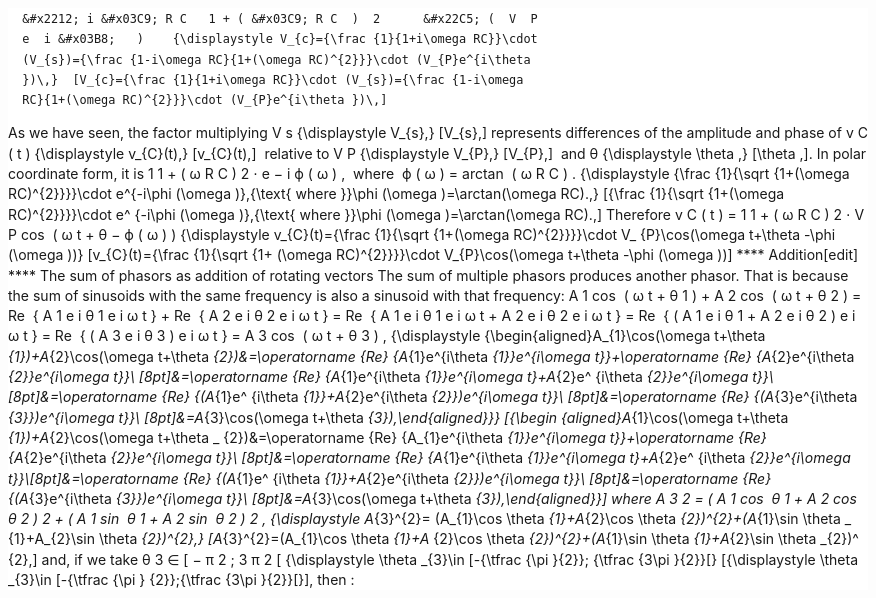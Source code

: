       &#x2212; i &#x03C9; R C   1 + ( &#x03C9; R C  )  2      &#x22C5; (  V  P
      e  i &#x03B8;   )    {\displaystyle V_{c}={\frac {1}{1+i\omega RC}}\cdot
      (V_{s})={\frac {1-i\omega RC}{1+(\omega RC)^{2}}}\cdot (V_{P}e^{i\theta
      })\,}  [V_{c}={\frac {1}{1+i\omega RC}}\cdot (V_{s})={\frac {1-i\omega
      RC}{1+(\omega RC)^{2}}}\cdot (V_{P}e^{i\theta })\,]
As we have seen, the factor multiplying      V  s      {\displaystyle V_{s}\,}
[V_{s}\,] represents differences of the amplitude and phase of      v  C   ( t
)    {\displaystyle v_{C}(t)\,}  [v_{C}(t)\,]  relative to      V  P
{\displaystyle V_{P}\,}  [V_{P}\,]  and     &#x03B8;    {\displaystyle \theta
\,}  [\theta \,].
In polar coordinate form, it is
           1  1 + ( &#x03C9; R C  )  2      &#x22C5;  e  &#x2212; i &#x03D5;
      ( &#x03C9; )   ,  &#xA0;where&#xA0;  &#x03D5; ( &#x03C9; ) = arctan
      &#x2061; ( &#x03C9; R C ) .    {\displaystyle {\frac {1}{\sqrt {1+(\omega
      RC)^{2}}}}\cdot e^{-i\phi (\omega )},{\text{ where }}\phi (\omega
      )=\arctan(\omega RC).\,}  [{\frac {1}{\sqrt {1+(\omega RC)^{2}}}}\cdot e^
      {-i\phi (\omega )},{\text{ where }}\phi (\omega )=\arctan(\omega RC).\,]
Therefore
          v  C   ( t ) =   1  1 + ( &#x03C9; R C  )  2      &#x22C5;  V  P
      cos &#x2061; ( &#x03C9; t + &#x03B8; &#x2212; &#x03D5; ( &#x03C9; ) )
      {\displaystyle v_{C}(t)={\frac {1}{\sqrt {1+(\omega RC)^{2}}}}\cdot V_
      {P}\cos(\omega t+\theta -\phi (\omega ))}  [v_{C}(t)={\frac {1}{\sqrt {1+
      (\omega RC)^{2}}}}\cdot V_{P}\cos(\omega t+\theta -\phi (\omega ))]
**** Addition[edit] ****
The sum of phasors as addition of rotating vectors
The sum of multiple phasors produces another phasor. That is because the sum of
sinusoids with the same frequency is also a sinusoid with that frequency:
              A  1   cos &#x2061; ( &#x03C9; t +  &#x03B8;  1   ) +  A  2   cos
      &#x2061; ( &#x03C9; t +  &#x03B8;  2   )    = Re &#x2061; {  A  1    e  i
      &#x03B8;  1      e  i &#x03C9; t   } + Re &#x2061; {  A  2    e  i
      &#x03B8;  2      e  i &#x03C9; t   }       = Re &#x2061; {  A  1    e  i
      &#x03B8;  1      e  i &#x03C9; t   +  A  2    e  i  &#x03B8;  2      e  i
      &#x03C9; t   }       = Re &#x2061; { (  A  1    e  i  &#x03B8;  1     +
      A  2    e  i  &#x03B8;  2     )  e  i &#x03C9; t   }       = Re &#x2061;
      { (  A  3    e  i  &#x03B8;  3     )  e  i &#x03C9; t   }       =  A  3
      cos &#x2061; ( &#x03C9; t +  &#x03B8;  3   ) ,       {\displaystyle
      {\begin{aligned}A_{1}\cos(\omega t+\theta _{1})+A_{2}\cos(\omega t+\theta
      _{2})&=\operatorname {Re} \{A_{1}e^{i\theta _{1}}e^{i\omega
      t}\}+\operatorname {Re} \{A_{2}e^{i\theta _{2}}e^{i\omega t}\}\\
      [8pt]&=\operatorname {Re} \{A_{1}e^{i\theta _{1}}e^{i\omega t}+A_{2}e^
      {i\theta _{2}}e^{i\omega t}\}\\[8pt]&=\operatorname {Re} \{(A_{1}e^
      {i\theta _{1}}+A_{2}e^{i\theta _{2}})e^{i\omega t}\}\\
      [8pt]&=\operatorname {Re} \{(A_{3}e^{i\theta _{3}})e^{i\omega t}\}\\
      [8pt]&=A_{3}\cos(\omega t+\theta _{3}),\end{aligned}}}  [{\begin
      {aligned}A_{1}\cos(\omega t+\theta _{1})+A_{2}\cos(\omega t+\theta _
      {2})&=\operatorname {Re} \{A_{1}e^{i\theta _{1}}e^{i\omega
      t}\}+\operatorname {Re} \{A_{2}e^{i\theta _{2}}e^{i\omega t}\}\\
      [8pt]&=\operatorname {Re} \{A_{1}e^{i\theta _{1}}e^{i\omega t}+A_{2}e^
      {i\theta _{2}}e^{i\omega t}\}\\[8pt]&=\operatorname {Re} \{(A_{1}e^
      {i\theta _{1}}+A_{2}e^{i\theta _{2}})e^{i\omega t}\}\\
      [8pt]&=\operatorname {Re} \{(A_{3}e^{i\theta _{3}})e^{i\omega t}\}\\
      [8pt]&=A_{3}\cos(\omega t+\theta _{3}),\end{aligned}}]
where
          A  3   2   = (  A  1   cos &#x2061;  &#x03B8;  1   +  A  2   cos
      &#x2061;  &#x03B8;  2    )  2   + (  A  1   sin &#x2061;  &#x03B8;  1   +
      A  2   sin &#x2061;  &#x03B8;  2    )  2   ,   {\displaystyle A_{3}^{2}=
      (A_{1}\cos \theta _{1}+A_{2}\cos \theta _{2})^{2}+(A_{1}\sin \theta _
      {1}+A_{2}\sin \theta _{2})^{2},}  [A_{3}^{2}=(A_{1}\cos \theta _{1}+A_
      {2}\cos \theta _{2})^{2}+(A_{1}\sin \theta _{1}+A_{2}\sin \theta _{2})^
      {2},]
      and, if we take      &#x03B8;  3   &#x2208; [ &#x2212;    &#x03C0; 2    ;
      3 &#x03C0;  2    [   {\displaystyle \theta _{3}\in [-{\tfrac {\pi }{2}};
      {\tfrac {3\pi }{2}}[}  [{\displaystyle \theta _{3}\in [-{\tfrac {\pi }
      {2}};{\tfrac {3\pi }{2}}[}], then :